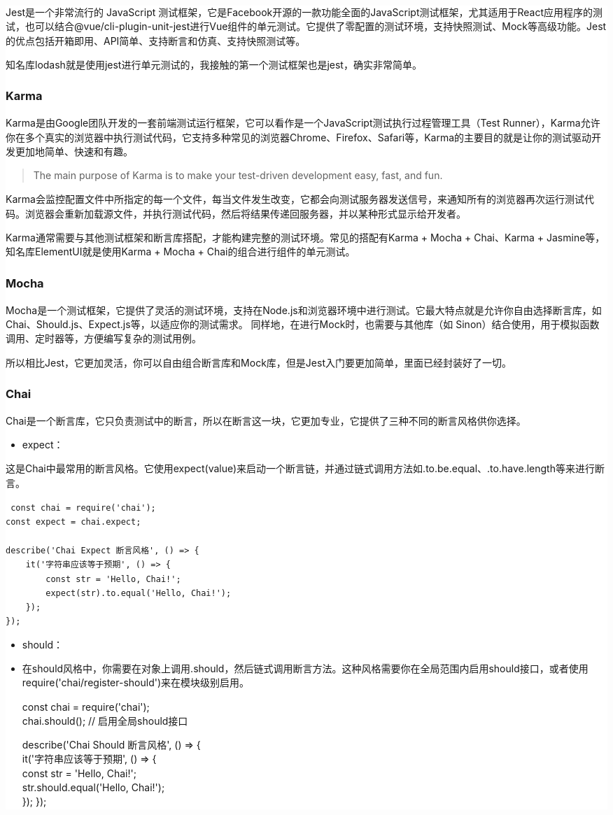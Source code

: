 Jest是一个非常流行的 JavaScript 测试框架，它是Facebook开源的一款功能全面的JavaScript测试框架，尤其适用于React应用程序的测试，也可以结合@vue/cli-plugin-unit-jest进行Vue组件的单元测试。它提供了零配置的测试环境，支持快照测试、Mock等高级功能。Jest的优点包括开箱即用、API简单、支持断言和仿真、支持快照测试等。

知名库lodash就是使用jest进行单元测试的，我接触的第一个测试框架也是jest，确实非常简单。

### Karma

Karma是由Google团队开发的一套前端测试运行框架，它可以看作是一个JavaScript测试执行过程管理工具（Test Runner），Karma允许你在多个真实的浏览器中执行测试代码，它支持多种常见的浏览器Chrome、Firefox、Safari等，Karma的主要目的就是让你的测试驱动开发更加地简单、快速和有趣。

> The main purpose of Karma is to make your test-driven development easy, fast, and fun.

Karma会监控配置文件中所指定的每一个文件，每当文件发生改变，它都会向测试服务器发送信号，来通知所有的浏览器再次运行测试代码。浏览器会重新加载源文件，并执行测试代码，然后将结果传递回服务器，并以某种形式显示给开发者。

Karma通常需要与其他测试框架和断言库搭配，才能构建完整的测试环境。常见的搭配有Karma + Mocha + Chai、Karma + Jasmine等，知名库ElementUI就是使用Karma + Mocha + Chai的组合进行组件的单元测试。

### Mocha

Mocha是一个测试框架，它提供了灵活的测试环境，支持在Node.js和浏览器环境中进行测试。它最大特点就是允许你自由选择断言库，如Chai、Should.js、Expect.js等，以适应你的测试需求。 同样地，在进行Mock时，也需要与其他库（如 Sinon）结合使用，用于模拟函数调用、定时器等，方便编写复杂的测试用例。

所以相比Jest，它更加灵活，你可以自由组合断言库和Mock库，但是Jest入门要更加简单，里面已经封装好了一切。

### Chai

Chai是一个断言库，它只负责测试中的断言，所以在断言这一块，它更加专业，它提供了三种不同的断言风格供你选择。

*   expect：

这是Chai中最常用的断言风格。它使用expect(value)来启动一个断言链，并通过链式调用方法如.to.be.equal、.to.have.length等来进行断言。

     const chai = require('chai');
    const expect = chai.expect;
    
    describe('Chai Expect 断言风格', () => {
        it('字符串应该等于预期', () => {
            const str = 'Hello, Chai!';
            expect(str).to.equal('Hello, Chai!');
        });
    });
    

*   should：
    
*   在should风格中，你需要在对象上调用.should，然后链式调用断言方法。这种风格需要你在全局范围内启用should接口，或者使用require('chai/register-should')来在模块级别启用。
    

    const chai = require('chai');  
    chai.should(); // 启用全局should接口  
      
    describe('Chai Should 断言风格', () => {  
      it('字符串应该等于预期', () => {  
        const str = 'Hello, Chai!';  
        str.should.equal('Hello, Chai!');  
      });
    });
    